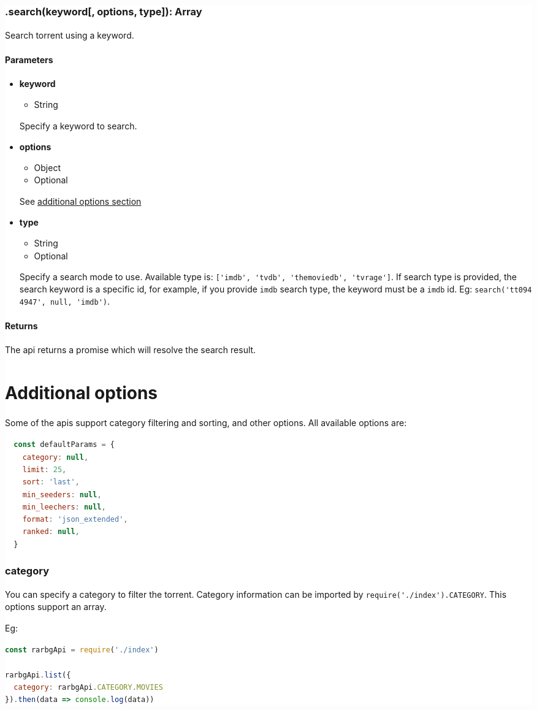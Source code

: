 ### .search(keyword[, options, type]): Array

Search torrent using a keyword.

#### Parameters

- **keyword**
    + String

    Specify a keyword to search.

- **options**
    + Object
    + Optional

    See [additional options section](#additional-options)

- **type**
    + String
    + Optional
    
    Specify a search mode to use. Available type is: `['imdb', 'tvdb', 'themoviedb', 'tvrage']`. If search type is provided, the search keyword is a specific id, for example, if you provide `imdb` search type, the keyword must be a `imdb` id. Eg: `search('tt0944947', null, 'imdb')`. 

#### Returns

The api returns a promise which will resolve the search result.

# Additional options

Some of the apis support category filtering and sorting, and other options. All available options are: 

```javascript
  const defaultParams = {
    category: null,
    limit: 25,
    sort: 'last',
    min_seeders: null,
    min_leechers: null,
    format: 'json_extended',
    ranked: null,
  }
```

### category

You can specify a category to filter the torrent. Category information can be imported by `require('./index').CATEGORY`. This options support an array.

Eg: 

```javascript
const rarbgApi = require('./index')

rarbgApi.list({
  category: rarbgApi.CATEGORY.MOVIES
}).then(data => console.log(data))
```
